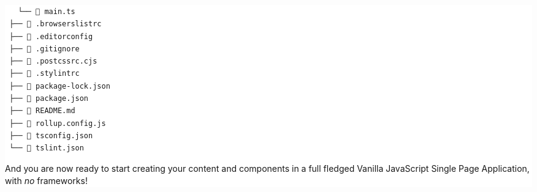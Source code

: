 ```shell-session
   └── 📄 main.ts
 ├── 📄 .browserslistrc
 ├── 📄 .editorconfig
 ├── 📄 .gitignore
 ├── 📄 .postcssrc.cjs
 ├── 📄 .stylintrc
 ├── 📄 package-lock.json
 ├── 📄 package.json
 ├── 📄 README.md
 ├── 📄 rollup.config.js
 ├── 📄 tsconfig.json
 └── 📄 tslint.json
```

And you are now ready to start creating your content and components in
a full fledged Vanilla JavaScript Single Page Application, with _no_ frameworks!
